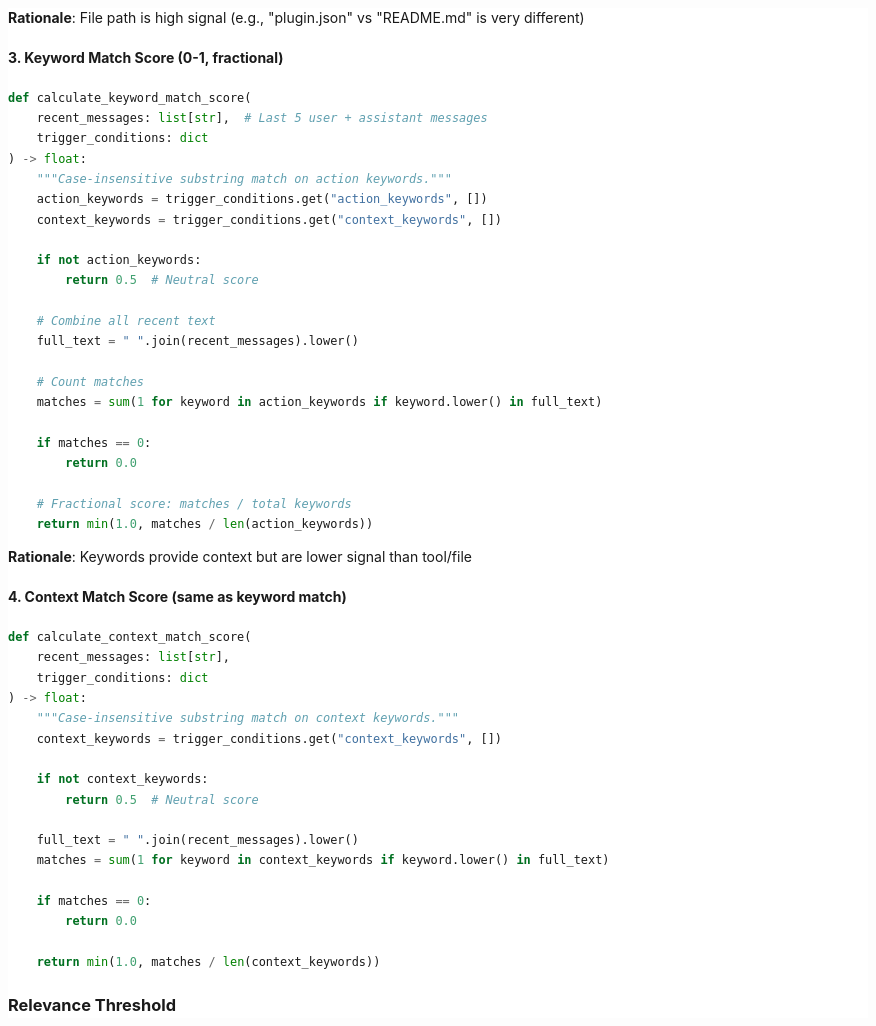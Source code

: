 **Rationale**: File path is high signal (e.g., "plugin.json" vs "README.md" is very different)

#### 3. Keyword Match Score (0-1, fractional)

```python
def calculate_keyword_match_score(
    recent_messages: list[str],  # Last 5 user + assistant messages
    trigger_conditions: dict
) -> float:
    """Case-insensitive substring match on action keywords."""
    action_keywords = trigger_conditions.get("action_keywords", [])
    context_keywords = trigger_conditions.get("context_keywords", [])

    if not action_keywords:
        return 0.5  # Neutral score

    # Combine all recent text
    full_text = " ".join(recent_messages).lower()

    # Count matches
    matches = sum(1 for keyword in action_keywords if keyword.lower() in full_text)

    if matches == 0:
        return 0.0

    # Fractional score: matches / total keywords
    return min(1.0, matches / len(action_keywords))
```

**Rationale**: Keywords provide context but are lower signal than tool/file

#### 4. Context Match Score (same as keyword match)

```python
def calculate_context_match_score(
    recent_messages: list[str],
    trigger_conditions: dict
) -> float:
    """Case-insensitive substring match on context keywords."""
    context_keywords = trigger_conditions.get("context_keywords", [])

    if not context_keywords:
        return 0.5  # Neutral score

    full_text = " ".join(recent_messages).lower()
    matches = sum(1 for keyword in context_keywords if keyword.lower() in full_text)

    if matches == 0:
        return 0.0

    return min(1.0, matches / len(context_keywords))
```

### Relevance Threshold
